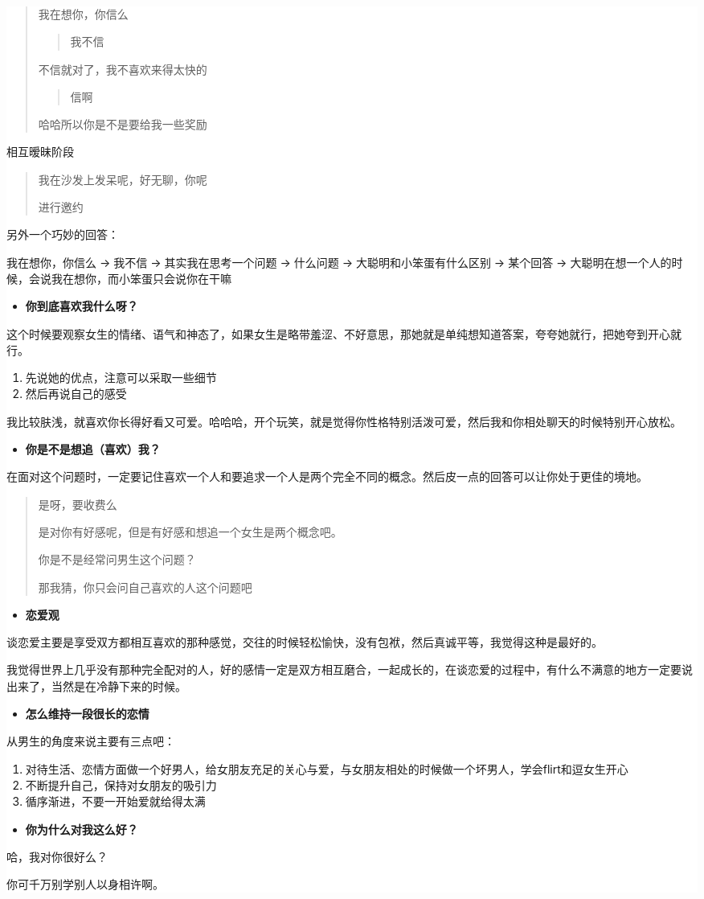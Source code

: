 > 我在想你，你信么
>
> > 我不信
>
> 不信就对了，我不喜欢来得太快的
>
> > 信啊
>
> 哈哈所以你是不是要给我一些奖励

相互暧昧阶段

> 我在沙发上发呆呢，好无聊，你呢
>
> 进行邀约

另外一个巧妙的回答：

我在想你，你信么 → 我不信 → 其实我在思考一个问题 → 什么问题 → 大聪明和小笨蛋有什么区别 → 某个回答 → 大聪明在想一个人的时候，会说我在想你，而小笨蛋只会说你在干嘛

* **你到底喜欢我什么呀？**

这个时候要观察女生的情绪、语气和神态了，如果女生是略带羞涩、不好意思，那她就是单纯想知道答案，夸夸她就行，把她夸到开心就行。

1. 先说她的优点，注意可以采取一些细节
2. 然后再说自己的感受

我比较肤浅，就喜欢你长得好看又可爱。哈哈哈，开个玩笑，就是觉得你性格特别活泼可爱，然后我和你相处聊天的时候特别开心放松。

* **你是不是想追（喜欢）我？**

在面对这个问题时，一定要记住喜欢一个人和要追求一个人是两个完全不同的概念。然后皮一点的回答可以让你处于更佳的境地。

> 是呀，要收费么
> 
> 是对你有好感呢，但是有好感和想追一个女生是两个概念吧。
> 
> 你是不是经常问男生这个问题？
> 
> 那我猜，你只会问自己喜欢的人这个问题吧

* **恋爱观**

谈恋爱主要是享受双方都相互喜欢的那种感觉，交往的时候轻松愉快，没有包袱，然后真诚平等，我觉得这种是最好的。

我觉得世界上几乎没有那种完全配对的人，好的感情一定是双方相互磨合，一起成长的，在谈恋爱的过程中，有什么不满意的地方一定要说出来了，当然是在冷静下来的时候。

* **怎么维持一段很长的恋情**

从男生的角度来说主要有三点吧：

1. 对待生活、恋情方面做一个好男人，给女朋友充足的关心与爱，与女朋友相处的时候做一个坏男人，学会flirt和逗女生开心
2. 不断提升自己，保持对女朋友的吸引力
3. 循序渐进，不要一开始爱就给得太满

* **你为什么对我这么好？**

哈，我对你很好么？

你可千万别学别人以身相许啊。
